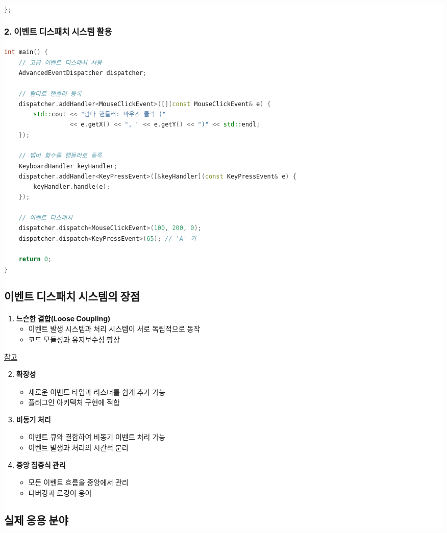 ```cpp
};
```

### 2. 이벤트 디스패치 시스템 활용

```cpp
int main() {
    // 고급 이벤트 디스패처 사용
    AdvancedEventDispatcher dispatcher;
    
    // 람다로 핸들러 등록
    dispatcher.addHandler<MouseClickEvent>([](const MouseClickEvent& e) {
        std::cout << "람다 핸들러: 마우스 클릭 (" 
                  << e.getX() << ", " << e.getY() << ")" << std::endl;
    });
    
    // 멤버 함수를 핸들러로 등록
    KeyboardHandler keyHandler;
    dispatcher.addHandler<KeyPressEvent>([&keyHandler](const KeyPressEvent& e) {
        keyHandler.handle(e);
    });
    
    // 이벤트 디스패치
    dispatcher.dispatch<MouseClickEvent>(100, 200, 0);
    dispatcher.dispatch<KeyPressEvent>(65); // 'A' 키
    
    return 0;
}
```

## 이벤트 디스패치 시스템의 장점

1. **느슨한 결합(Loose Coupling)**
   - 이벤트 발생 시스템과 처리 시스템이 서로 독립적으로 동작
   - 코드 모듈성과 유지보수성 향상

[참고](https://www.techtarget.com/searchnetworking/definition/loose-coupling)

2. **확장성**
   - 새로운 이벤트 타입과 리스너를 쉽게 추가 가능
   - 플러그인 아키텍처 구현에 적합

3. **비동기 처리**
   - 이벤트 큐와 결합하여 비동기 이벤트 처리 가능
   - 이벤트 발생과 처리의 시간적 분리

4. **중앙 집중식 관리**
   - 모든 이벤트 흐름을 중앙에서 관리
   - 디버깅과 로깅이 용이

## 실제 응용 분야
